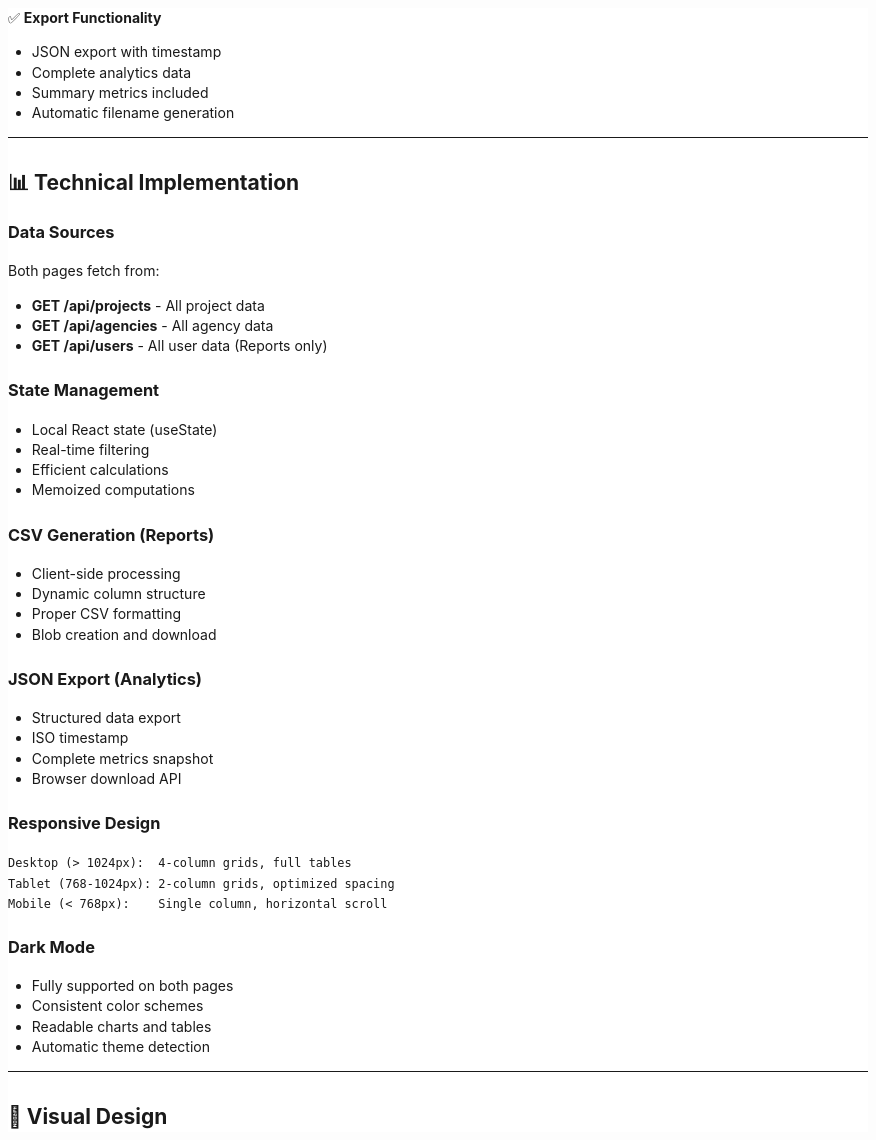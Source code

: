 ✅ **Export Functionality**
- JSON export with timestamp
- Complete analytics data
- Summary metrics included
- Automatic filename generation

---

## 📊 Technical Implementation

### Data Sources
Both pages fetch from:
- **GET /api/projects** - All project data
- **GET /api/agencies** - All agency data
- **GET /api/users** - All user data (Reports only)

### State Management
- Local React state (useState)
- Real-time filtering
- Efficient calculations
- Memoized computations

### CSV Generation (Reports)
- Client-side processing
- Dynamic column structure
- Proper CSV formatting
- Blob creation and download

### JSON Export (Analytics)
- Structured data export
- ISO timestamp
- Complete metrics snapshot
- Browser download API

### Responsive Design
```
Desktop (> 1024px):  4-column grids, full tables
Tablet (768-1024px): 2-column grids, optimized spacing
Mobile (< 768px):    Single column, horizontal scroll
```

### Dark Mode
- Fully supported on both pages
- Consistent color schemes
- Readable charts and tables
- Automatic theme detection

---

## 🎨 Visual Design
